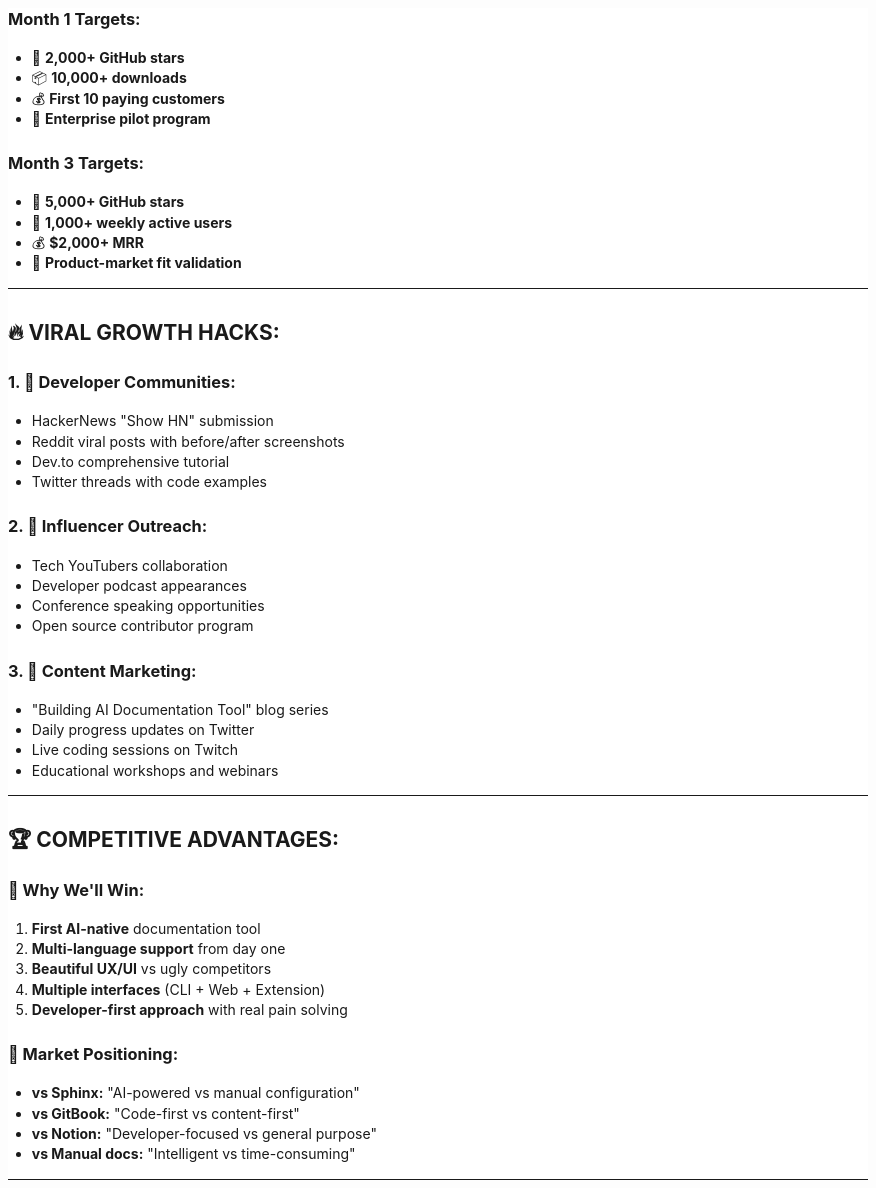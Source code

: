 ### **Month 1 Targets:**
- 🌟 **2,000+ GitHub stars**  
- 📦 **10,000+ downloads**
- 💰 **First 10 paying customers**
- 🏢 **Enterprise pilot program**

### **Month 3 Targets:**
- 🌟 **5,000+ GitHub stars**
- 👥 **1,000+ weekly active users**  
- 💰 **$2,000+ MRR**
- 🎯 **Product-market fit validation**

---

## 🔥 **VIRAL GROWTH HACKS:**

### **1. 🎯 Developer Communities:**
- HackerNews "Show HN" submission
- Reddit viral posts with before/after screenshots
- Dev.to comprehensive tutorial
- Twitter threads with code examples

### **2. 🤝 Influencer Outreach:**
- Tech YouTubers collaboration
- Developer podcast appearances  
- Conference speaking opportunities
- Open source contributor program

### **3. 🎪 Content Marketing:**
- "Building AI Documentation Tool" blog series
- Daily progress updates on Twitter
- Live coding sessions on Twitch
- Educational workshops and webinars

---

## 🏆 **COMPETITIVE ADVANTAGES:**

### **🚀 Why We'll Win:**
1. **First AI-native** documentation tool
2. **Multi-language support** from day one  
3. **Beautiful UX/UI** vs ugly competitors
4. **Multiple interfaces** (CLI + Web + Extension)
5. **Developer-first approach** with real pain solving

### **🎯 Market Positioning:**
- **vs Sphinx:** "AI-powered vs manual configuration"
- **vs GitBook:** "Code-first vs content-first"  
- **vs Notion:** "Developer-focused vs general purpose"
- **vs Manual docs:** "Intelligent vs time-consuming"

---